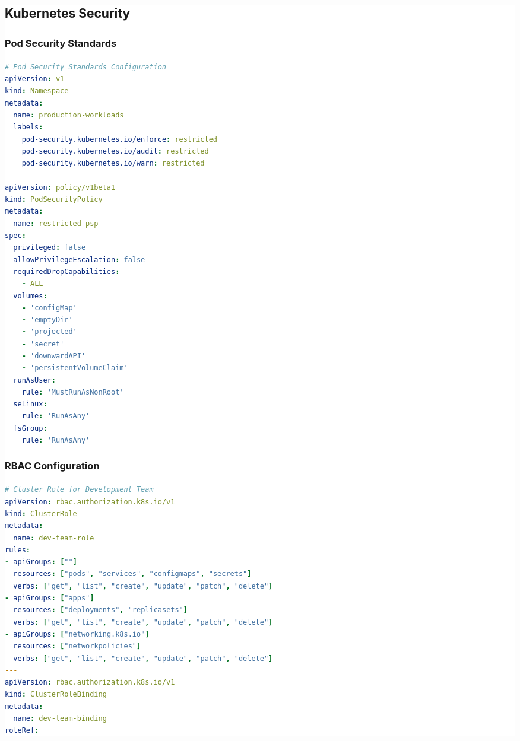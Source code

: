 ## Kubernetes Security

### Pod Security Standards

```yaml
# Pod Security Standards Configuration
apiVersion: v1
kind: Namespace
metadata:
  name: production-workloads
  labels:
    pod-security.kubernetes.io/enforce: restricted
    pod-security.kubernetes.io/audit: restricted
    pod-security.kubernetes.io/warn: restricted
---
apiVersion: policy/v1beta1
kind: PodSecurityPolicy
metadata:
  name: restricted-psp
spec:
  privileged: false
  allowPrivilegeEscalation: false
  requiredDropCapabilities:
    - ALL
  volumes:
    - 'configMap'
    - 'emptyDir'
    - 'projected'
    - 'secret'
    - 'downwardAPI'
    - 'persistentVolumeClaim'
  runAsUser:
    rule: 'MustRunAsNonRoot'
  seLinux:
    rule: 'RunAsAny'
  fsGroup:
    rule: 'RunAsAny'
```

### RBAC Configuration

```yaml
# Cluster Role for Development Team
apiVersion: rbac.authorization.k8s.io/v1
kind: ClusterRole
metadata:
  name: dev-team-role
rules:
- apiGroups: [""]
  resources: ["pods", "services", "configmaps", "secrets"]
  verbs: ["get", "list", "create", "update", "patch", "delete"]
- apiGroups: ["apps"]
  resources: ["deployments", "replicasets"]
  verbs: ["get", "list", "create", "update", "patch", "delete"]
- apiGroups: ["networking.k8s.io"]
  resources: ["networkpolicies"]
  verbs: ["get", "list", "create", "update", "patch", "delete"]
---
apiVersion: rbac.authorization.k8s.io/v1
kind: ClusterRoleBinding
metadata:
  name: dev-team-binding
roleRef:
```